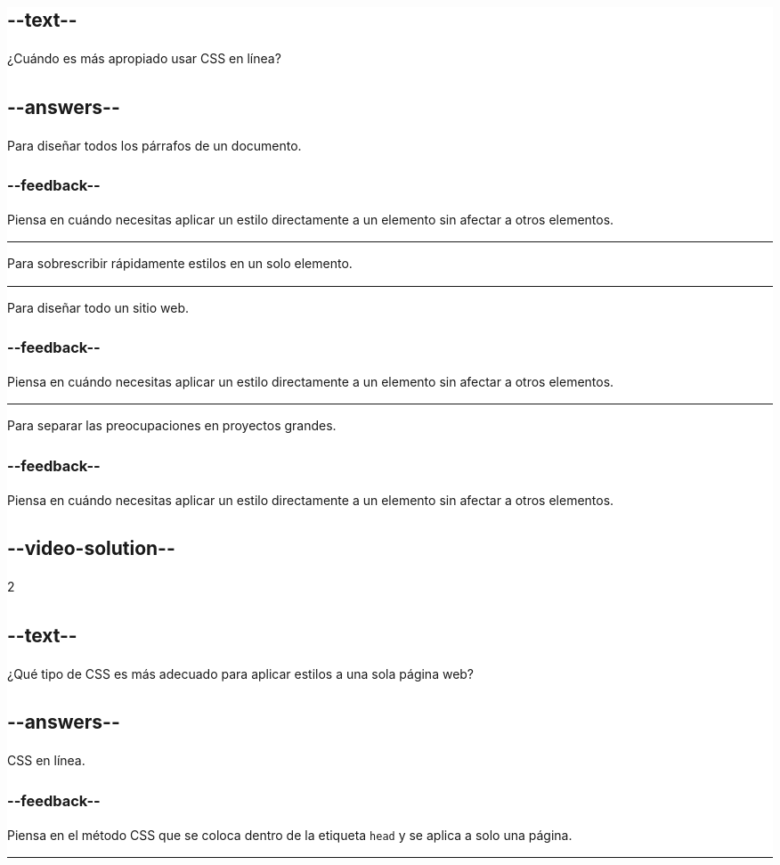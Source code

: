 ## --text--

¿Cuándo es más apropiado usar CSS en línea?

## --answers--

Para diseñar todos los párrafos de un documento.

### --feedback--

Piensa en cuándo necesitas aplicar un estilo directamente a un elemento sin afectar a otros elementos.

---

Para sobrescribir rápidamente estilos en un solo elemento.

---

Para diseñar todo un sitio web.

### --feedback--

Piensa en cuándo necesitas aplicar un estilo directamente a un elemento sin afectar a otros elementos.

---

Para separar las preocupaciones en proyectos grandes.

### --feedback--

Piensa en cuándo necesitas aplicar un estilo directamente a un elemento sin afectar a otros elementos.

## --video-solution--

2

## --text--

¿Qué tipo de CSS es más adecuado para aplicar estilos a una sola página web?

## --answers--

CSS en línea.

### --feedback--

Piensa en el método CSS que se coloca dentro de la etiqueta `head` y se aplica a solo una página.

---

